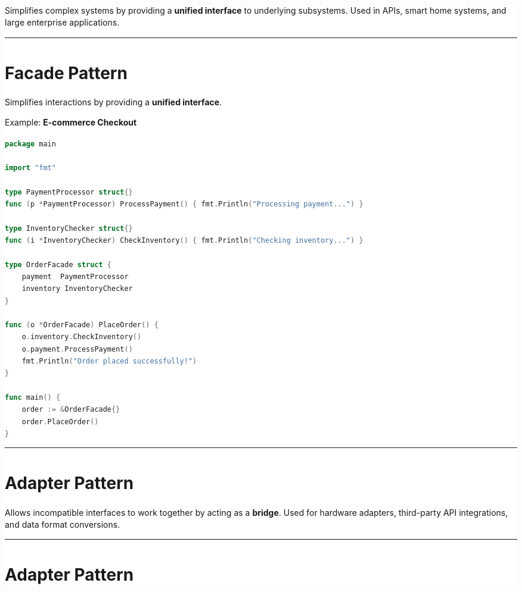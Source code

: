 Simplifies complex systems by providing a **unified interface** to underlying subsystems.
Used in APIs, smart home systems, and large enterprise applications.


---


# Facade Pattern

Simplifies interactions by providing a **unified interface**.

Example: **E-commerce Checkout**

```go
package main

import "fmt"

type PaymentProcessor struct{}
func (p *PaymentProcessor) ProcessPayment() { fmt.Println("Processing payment...") }

type InventoryChecker struct{}
func (i *InventoryChecker) CheckInventory() { fmt.Println("Checking inventory...") }

type OrderFacade struct {
    payment  PaymentProcessor
    inventory InventoryChecker
}

func (o *OrderFacade) PlaceOrder() {
    o.inventory.CheckInventory()
    o.payment.ProcessPayment()
    fmt.Println("Order placed successfully!")
}

func main() {
    order := &OrderFacade{}
    order.PlaceOrder()
}
```

---


# Adapter Pattern

Allows incompatible interfaces to work together by acting as a **bridge**.
Used for hardware adapters, third-party API integrations, and data format conversions.


---


# Adapter Pattern
